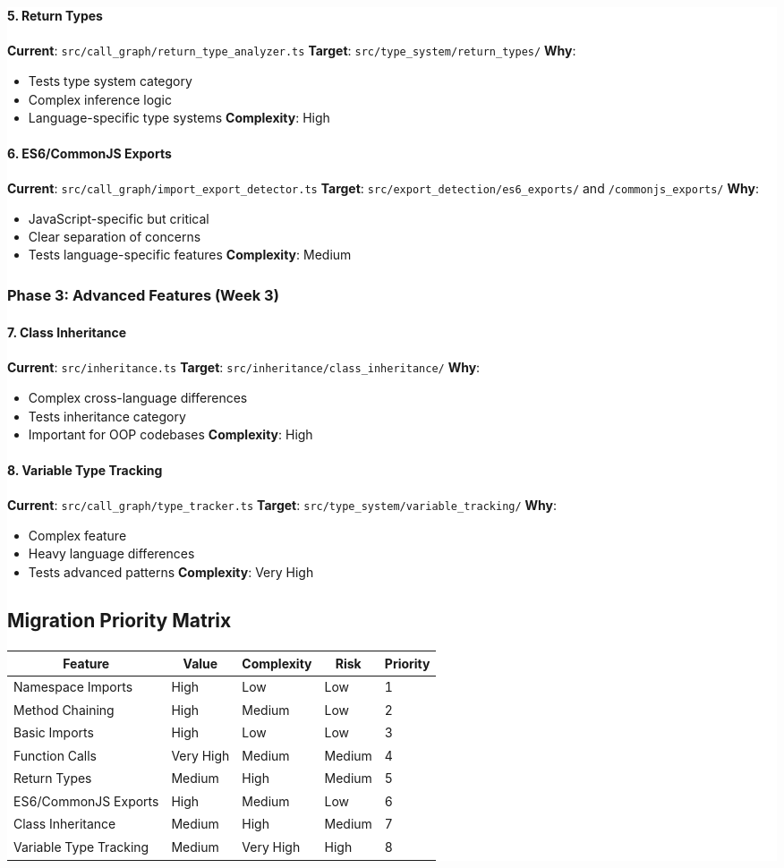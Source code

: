 #### 5. Return Types
**Current**: `src/call_graph/return_type_analyzer.ts`
**Target**: `src/type_system/return_types/`
**Why**:
- Tests type system category
- Complex inference logic
- Language-specific type systems
**Complexity**: High

#### 6. ES6/CommonJS Exports
**Current**: `src/call_graph/import_export_detector.ts`
**Target**: `src/export_detection/es6_exports/` and `/commonjs_exports/`
**Why**:
- JavaScript-specific but critical
- Clear separation of concerns
- Tests language-specific features
**Complexity**: Medium

### Phase 3: Advanced Features (Week 3)

#### 7. Class Inheritance
**Current**: `src/inheritance.ts`
**Target**: `src/inheritance/class_inheritance/`
**Why**:
- Complex cross-language differences
- Tests inheritance category
- Important for OOP codebases
**Complexity**: High

#### 8. Variable Type Tracking
**Current**: `src/call_graph/type_tracker.ts`
**Target**: `src/type_system/variable_tracking/`
**Why**:
- Complex feature
- Heavy language differences
- Tests advanced patterns
**Complexity**: Very High

## Migration Priority Matrix

| Feature | Value | Complexity | Risk | Priority |
|---------|-------|------------|------|----------|
| Namespace Imports | High | Low | Low | 1 |
| Method Chaining | High | Medium | Low | 2 |
| Basic Imports | High | Low | Low | 3 |
| Function Calls | Very High | Medium | Medium | 4 |
| Return Types | Medium | High | Medium | 5 |
| ES6/CommonJS Exports | High | Medium | Low | 6 |
| Class Inheritance | Medium | High | Medium | 7 |
| Variable Type Tracking | Medium | Very High | High | 8 |

